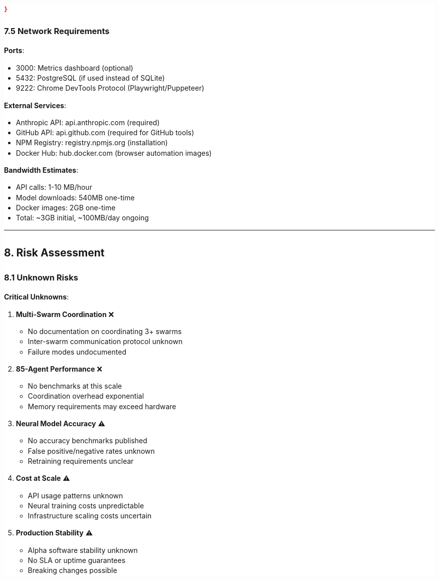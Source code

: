```bash
}
```

### 7.5 Network Requirements

**Ports**:
- 3000: Metrics dashboard (optional)
- 5432: PostgreSQL (if used instead of SQLite)
- 9222: Chrome DevTools Protocol (Playwright/Puppeteer)

**External Services**:
- Anthropic API: api.anthropic.com (required)
- GitHub API: api.github.com (required for GitHub tools)
- NPM Registry: registry.npmjs.org (installation)
- Docker Hub: hub.docker.com (browser automation images)

**Bandwidth Estimates**:
- API calls: 1-10 MB/hour
- Model downloads: 540MB one-time
- Docker images: 2GB one-time
- Total: ~3GB initial, ~100MB/day ongoing

---

## 8. Risk Assessment

### 8.1 Unknown Risks

**Critical Unknowns**:

1. **Multi-Swarm Coordination** ❌
   - No documentation on coordinating 3+ swarms
   - Inter-swarm communication protocol unknown
   - Failure modes undocumented

2. **85-Agent Performance** ❌
   - No benchmarks at this scale
   - Coordination overhead exponential
   - Memory requirements may exceed hardware

3. **Neural Model Accuracy** ⚠️
   - No accuracy benchmarks published
   - False positive/negative rates unknown
   - Retraining requirements unclear

4. **Cost at Scale** ⚠️
   - API usage patterns unknown
   - Neural training costs unpredictable
   - Infrastructure scaling costs uncertain

5. **Production Stability** ⚠️
   - Alpha software stability unknown
   - No SLA or uptime guarantees
   - Breaking changes possible
